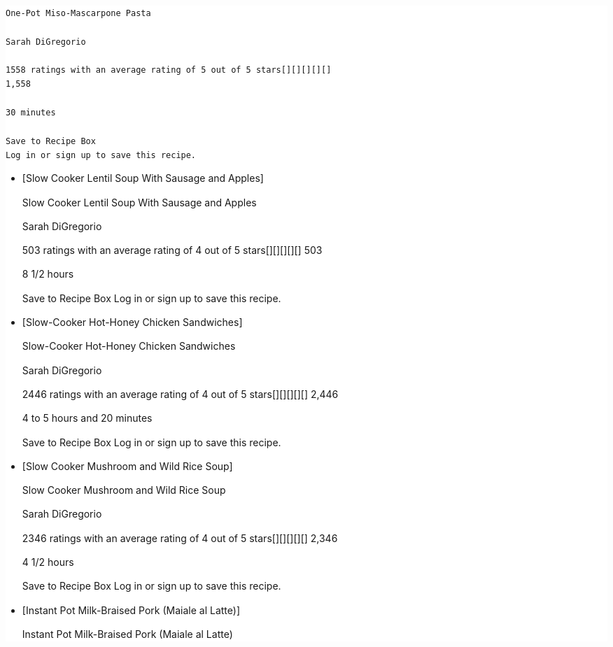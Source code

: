     One-Pot Miso-Mascarpone Pasta

    Sarah DiGregorio

    1558 ratings with an average rating of 5 out of 5 stars[][][][][]
    1,558

    30 minutes

    Save to Recipe Box
    Log in or sign up to save this recipe.

-   
    [Slow Cooker Lentil Soup With Sausage and Apples]

    Slow Cooker Lentil Soup With Sausage and Apples

    Sarah DiGregorio

    503 ratings with an average rating of 4 out of 5 stars[][][][][]
    503

    8 1/2 hours

    Save to Recipe Box
    Log in or sign up to save this recipe.

-   
    [Slow-Cooker Hot-Honey Chicken Sandwiches]

    Slow-Cooker Hot-Honey Chicken Sandwiches

    Sarah DiGregorio

    2446 ratings with an average rating of 4 out of 5 stars[][][][][]
    2,446

    4 to 5 hours and 20 minutes

    Save to Recipe Box
    Log in or sign up to save this recipe.

-   
    [Slow Cooker Mushroom and Wild Rice Soup]

    Slow Cooker Mushroom and Wild Rice Soup

    Sarah DiGregorio

    2346 ratings with an average rating of 4 out of 5 stars[][][][][]
    2,346

    4 1/2 hours

    Save to Recipe Box
    Log in or sign up to save this recipe.

-   
    [Instant Pot Milk-Braised Pork (Maiale al Latte)]

    Instant Pot Milk-Braised Pork (Maiale al Latte)
